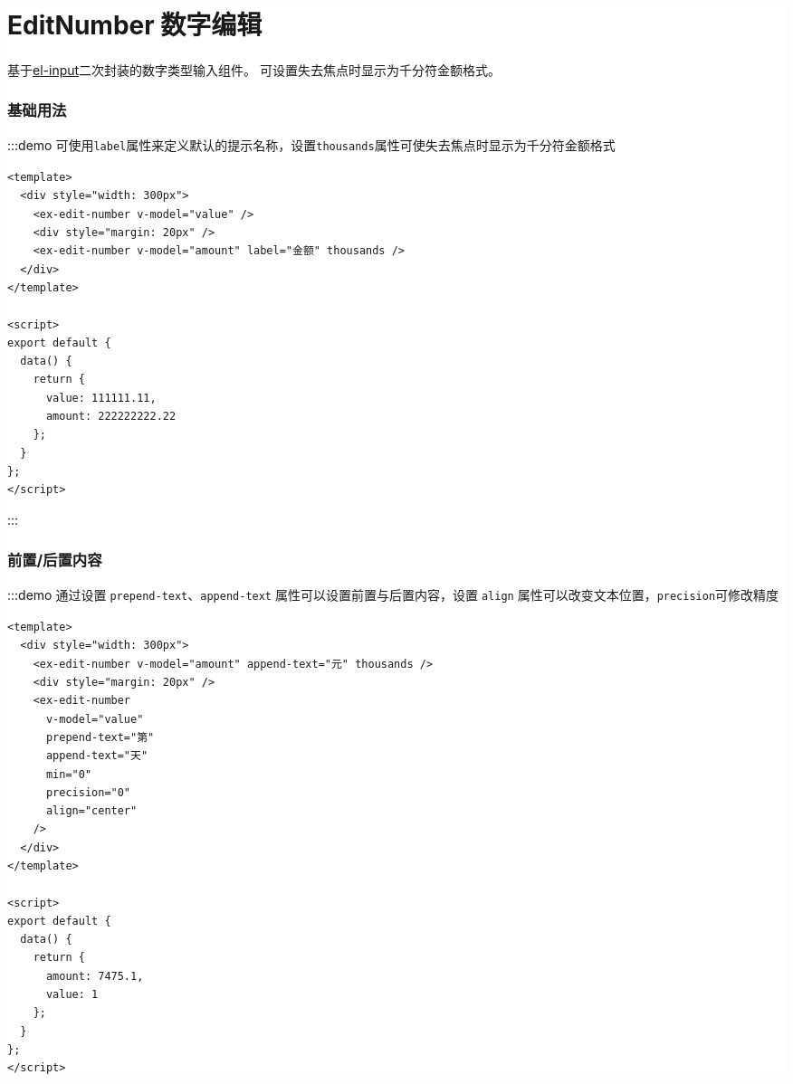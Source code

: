 # EditNumber 数字编辑

基于[el-input](https://element.eleme.io/#/zh-CN/component/input)二次封装的数字类型输入组件。
可设置失去焦点时显示为千分符金额格式。

### 基础用法

:::demo 可使用`label`属性来定义默认的提示名称，设置`thousands`属性可使失去焦点时显示为千分符金额格式

```vue
<template>
  <div style="width: 300px">
    <ex-edit-number v-model="value" />
    <div style="margin: 20px" />
    <ex-edit-number v-model="amount" label="金额" thousands />
  </div>
</template>

<script>
export default {
  data() {
    return {
      value: 111111.11,
      amount: 222222222.22
    };
  }
};
</script>
```

:::

### 前置/后置内容

:::demo 通过设置 `prepend-text`、`append-text` 属性可以设置前置与后置内容，设置 `align` 属性可以改变文本位置，`precision`可修改精度

```vue
<template>
  <div style="width: 300px">
    <ex-edit-number v-model="amount" append-text="元" thousands />
    <div style="margin: 20px" />
    <ex-edit-number
      v-model="value"
      prepend-text="第"
      append-text="天"
      min="0"
      precision="0"
      align="center"
    />
  </div>
</template>

<script>
export default {
  data() {
    return {
      amount: 7475.1,
      value: 1
    };
  }
};
</script>
```
